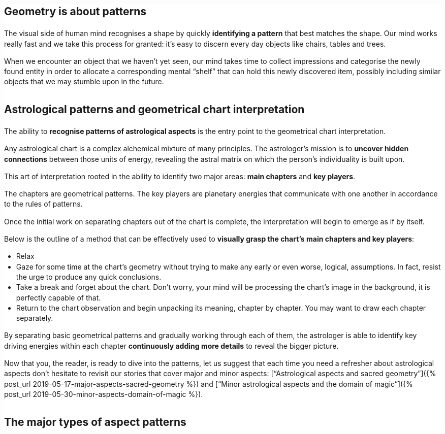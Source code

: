 ## Geometry is about patterns

The visual side of human mind recognises a shape by quickly **identifying a pattern** that best matches the shape. Our mind works really fast and we take this process for granted: it’s easy to discern every day objects like chairs, tables and trees.

When we encounter an object that we haven’t yet seen, our mind takes time to collect impressions and categorise the newly found entity in order to allocate a corresponding mental “shelf” that can hold this newly discovered item, possibly including similar  objects that we may stumble upon in the future.

## Astrological patterns and geometrical chart interpretation

The ability to **recognise patterns of astrological aspects** is the entry point to the geometrical chart interpretation.

Any astrological chart is a complex alchemical mixture of many principles. The astrologer’s mission is to **uncover hidden connections** between those units of energy, revealing the astral matrix on which the person’s individuality is built upon.

This art of interpretation rooted in the ability to identify two major areas: **main chapters** and **key players**.

The chapters are geometrical patterns. The key players are planetary energies that communicate with one another in accordance to the rules of  patterns. 

Once the initial work on separating chapters out of the chart is complete, the interpretation will begin to emerge as if by itself.

Below is the outline of a method that can be effectively used to **visually grasp the chart’s main chapters and key players**:

* Relax
* Gaze for some time at the chart’s geometry without trying to make any early or even worse, logical, assumptions. In fact, resist the urge to produce any quick conclusions.
* Take a break and forget about the chart. Don’t worry, your mind will be processing the chart’s image in the background, it is perfectly capable of that.
* Return to the chart observation and begin unpacking its meaning, chapter by chapter. You may want to draw each chapter separately.

By separating basic geometrical patterns and gradually working through each of them, the astrologer is able to identify key driving energies within each chapter **continuously adding more details** to reveal the bigger picture.

Now that you, the reader, is ready to dive into the patterns, let us suggest that each time you need a refresher about astrological aspects don’t hesitate to revisit our stories that cover major and minor aspects: [“Astrological aspects and sacred geometry”]({% post_url
2019-05-17-major-aspects-sacred-geometry %}) and [“Minor astrological aspects and the domain of magic”]({% post_url
2019-05-30-minor-aspects-domain-of-magic %}).

## The major types of aspect patterns
